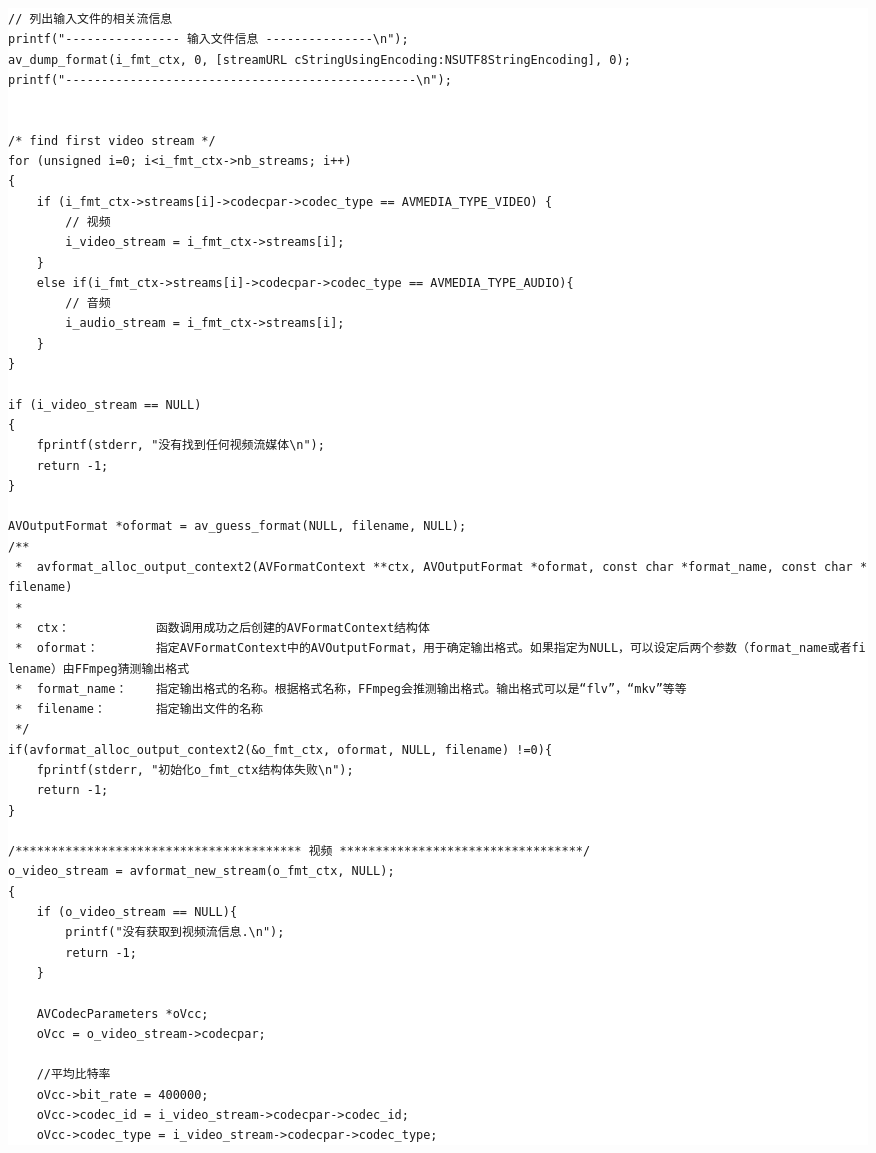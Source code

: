     // 列出输入文件的相关流信息
    printf("---------------- 输入文件信息 ---------------\n");
    av_dump_format(i_fmt_ctx, 0, [streamURL cStringUsingEncoding:NSUTF8StringEncoding], 0);
    printf("-------------------------------------------------\n");
    
    
    /* find first video stream */
    for (unsigned i=0; i<i_fmt_ctx->nb_streams; i++)
    {
        if (i_fmt_ctx->streams[i]->codecpar->codec_type == AVMEDIA_TYPE_VIDEO) {
            // 视频
            i_video_stream = i_fmt_ctx->streams[i];
        }
        else if(i_fmt_ctx->streams[i]->codecpar->codec_type == AVMEDIA_TYPE_AUDIO){
            // 音频
            i_audio_stream = i_fmt_ctx->streams[i];
        }
    }
    
    if (i_video_stream == NULL)
    {
        fprintf(stderr, "没有找到任何视频流媒体\n");
        return -1;
    }
    
    AVOutputFormat *oformat = av_guess_format(NULL, filename, NULL);
    /**
     *  avformat_alloc_output_context2(AVFormatContext **ctx, AVOutputFormat *oformat, const char *format_name, const char *filename)
     *
     *  ctx：            函数调用成功之后创建的AVFormatContext结构体
     *  oformat：        指定AVFormatContext中的AVOutputFormat，用于确定输出格式。如果指定为NULL，可以设定后两个参数（format_name或者filename）由FFmpeg猜测输出格式
     *  format_name：    指定输出格式的名称。根据格式名称，FFmpeg会推测输出格式。输出格式可以是“flv”，“mkv”等等
     *  filename：       指定输出文件的名称
     */
    if(avformat_alloc_output_context2(&o_fmt_ctx, oformat, NULL, filename) !=0){
        fprintf(stderr, "初始化o_fmt_ctx结构体失败\n");
        return -1;
    }
    
    /**************************************** 视频 **********************************/
    o_video_stream = avformat_new_stream(o_fmt_ctx, NULL);
    {
        if (o_video_stream == NULL){
            printf("没有获取到视频流信息.\n");
            return -1;
        }
        
        AVCodecParameters *oVcc;
        oVcc = o_video_stream->codecpar;
        
        //平均比特率
        oVcc->bit_rate = 400000;
        oVcc->codec_id = i_video_stream->codecpar->codec_id;
        oVcc->codec_type = i_video_stream->codecpar->codec_type;
        